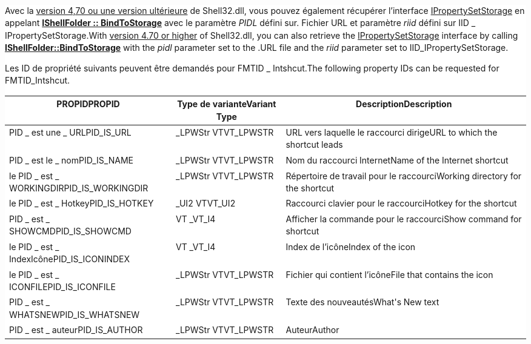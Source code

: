 <span data-ttu-id="11811-139">Avec la [version 4,70 ou une version ultérieure](/previous-versions/windows/desktop/legacy/bb776779(v=vs.85)) de Shell32.dll, vous pouvez également récupérer l’interface [IPropertySetStorage](/windows/win32/api/propidl/nn-propidl-ipropertysetstorage) en appelant [**IShellFolder :: BindToStorage**](/windows/desktop/api/shobjidl_core/nf-shobjidl_core-ishellfolder-bindtostorage) avec le paramètre *PIDL* défini sur. Fichier URL et paramètre *riid* défini sur IID \_ IPropertySetStorage.</span><span class="sxs-lookup"><span data-stu-id="11811-139">With [version 4.70 or higher](/previous-versions/windows/desktop/legacy/bb776779(v=vs.85)) of Shell32.dll, you can also retrieve the [IPropertySetStorage](/windows/win32/api/propidl/nn-propidl-ipropertysetstorage) interface by calling [**IShellFolder::BindToStorage**](/windows/desktop/api/shobjidl_core/nf-shobjidl_core-ishellfolder-bindtostorage) with the *pidl* parameter set to the .URL file and the *riid* parameter set to IID\_IPropertySetStorage.</span></span>

<span data-ttu-id="11811-140">Les ID de propriété suivants peuvent être demandés pour FMTID \_ Intshcut.</span><span class="sxs-lookup"><span data-stu-id="11811-140">The following property IDs can be requested for FMTID\_Intshcut.</span></span>



| <span data-ttu-id="11811-141">PROPID</span><span class="sxs-lookup"><span data-stu-id="11811-141">PROPID</span></span>               | <span data-ttu-id="11811-142">Type de variante</span><span class="sxs-lookup"><span data-stu-id="11811-142">Variant Type</span></span> | <span data-ttu-id="11811-143">Description</span><span class="sxs-lookup"><span data-stu-id="11811-143">Description</span></span>                                 |
|----------------------|--------------|---------------------------------------------|
| <span data-ttu-id="11811-144">PID \_ est une \_ URL</span><span class="sxs-lookup"><span data-stu-id="11811-144">PID\_IS\_URL</span></span>         | <span data-ttu-id="11811-145">\_LPWStr VT</span><span class="sxs-lookup"><span data-stu-id="11811-145">VT\_LPWSTR</span></span>   | <span data-ttu-id="11811-146">URL vers laquelle le raccourci dirige</span><span class="sxs-lookup"><span data-stu-id="11811-146">URL to which the shortcut leads</span></span>             |
| <span data-ttu-id="11811-147">PID \_ est le \_ nom</span><span class="sxs-lookup"><span data-stu-id="11811-147">PID\_IS\_NAME</span></span>        | <span data-ttu-id="11811-148">\_LPWStr VT</span><span class="sxs-lookup"><span data-stu-id="11811-148">VT\_LPWSTR</span></span>   | <span data-ttu-id="11811-149">Nom du raccourci Internet</span><span class="sxs-lookup"><span data-stu-id="11811-149">Name of the Internet shortcut</span></span>               |
| <span data-ttu-id="11811-150">le PID \_ est \_ WORKINGDIR</span><span class="sxs-lookup"><span data-stu-id="11811-150">PID\_IS\_WORKINGDIR</span></span>  | <span data-ttu-id="11811-151">\_LPWStr VT</span><span class="sxs-lookup"><span data-stu-id="11811-151">VT\_LPWSTR</span></span>   | <span data-ttu-id="11811-152">Répertoire de travail pour le raccourci</span><span class="sxs-lookup"><span data-stu-id="11811-152">Working directory for the shortcut</span></span>          |
| <span data-ttu-id="11811-153">le PID \_ est \_ Hotkey</span><span class="sxs-lookup"><span data-stu-id="11811-153">PID\_IS\_HOTKEY</span></span>      | <span data-ttu-id="11811-154">\_UI2 VT</span><span class="sxs-lookup"><span data-stu-id="11811-154">VT\_UI2</span></span>      | <span data-ttu-id="11811-155">Raccourci clavier pour le raccourci</span><span class="sxs-lookup"><span data-stu-id="11811-155">Hotkey for the shortcut</span></span>                     |
| <span data-ttu-id="11811-156">PID \_ est \_ SHOWCMD</span><span class="sxs-lookup"><span data-stu-id="11811-156">PID\_IS\_SHOWCMD</span></span>     | <span data-ttu-id="11811-157">VT \_</span><span class="sxs-lookup"><span data-stu-id="11811-157">VT\_I4</span></span>       | <span data-ttu-id="11811-158">Afficher la commande pour le raccourci</span><span class="sxs-lookup"><span data-stu-id="11811-158">Show command for shortcut</span></span>                   |
| <span data-ttu-id="11811-159">le PID \_ est \_ IndexIcône</span><span class="sxs-lookup"><span data-stu-id="11811-159">PID\_IS\_ICONINDEX</span></span>   | <span data-ttu-id="11811-160">VT \_</span><span class="sxs-lookup"><span data-stu-id="11811-160">VT\_I4</span></span>       | <span data-ttu-id="11811-161">Index de l’icône</span><span class="sxs-lookup"><span data-stu-id="11811-161">Index of the icon</span></span>                           |
| <span data-ttu-id="11811-162">le PID \_ est \_ ICONFILE</span><span class="sxs-lookup"><span data-stu-id="11811-162">PID\_IS\_ICONFILE</span></span>    | <span data-ttu-id="11811-163">\_LPWStr VT</span><span class="sxs-lookup"><span data-stu-id="11811-163">VT\_LPWSTR</span></span>   | <span data-ttu-id="11811-164">Fichier qui contient l’icône</span><span class="sxs-lookup"><span data-stu-id="11811-164">File that contains the icon</span></span>                 |
| <span data-ttu-id="11811-165">PID \_ est \_ WHATSNEW</span><span class="sxs-lookup"><span data-stu-id="11811-165">PID\_IS\_WHATSNEW</span></span>    | <span data-ttu-id="11811-166">\_LPWStr VT</span><span class="sxs-lookup"><span data-stu-id="11811-166">VT\_LPWSTR</span></span>   | <span data-ttu-id="11811-167">Texte des nouveautés</span><span class="sxs-lookup"><span data-stu-id="11811-167">What's New text</span></span>                             |
| <span data-ttu-id="11811-168">PID \_ est \_ auteur</span><span class="sxs-lookup"><span data-stu-id="11811-168">PID\_IS\_AUTHOR</span></span>      | <span data-ttu-id="11811-169">\_LPWStr VT</span><span class="sxs-lookup"><span data-stu-id="11811-169">VT\_LPWSTR</span></span>   | <span data-ttu-id="11811-170">Auteur</span><span class="sxs-lookup"><span data-stu-id="11811-170">Author</span></span>                                      |